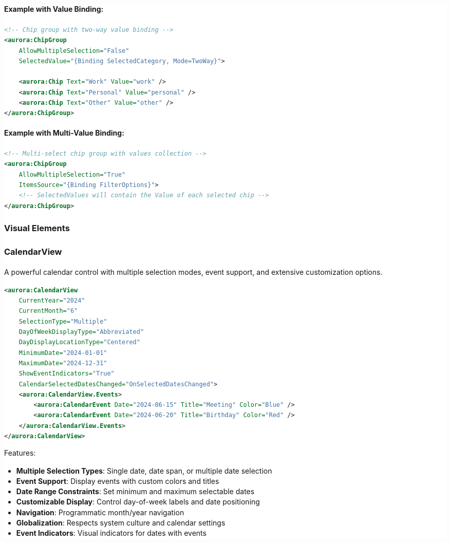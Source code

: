 #### Example with Value Binding:
```xml
<!-- Chip group with two-way value binding -->
<aurora:ChipGroup
    AllowMultipleSelection="False"
    SelectedValue="{Binding SelectedCategory, Mode=TwoWay}">
    
    <aurora:Chip Text="Work" Value="work" />
    <aurora:Chip Text="Personal" Value="personal" />
    <aurora:Chip Text="Other" Value="other" />
</aurora:ChipGroup>
```

#### Example with Multi-Value Binding:
```xml
<!-- Multi-select chip group with values collection -->
<aurora:ChipGroup
    AllowMultipleSelection="True"
    ItemsSource="{Binding FilterOptions}">
    <!-- SelectedValues will contain the Value of each selected chip -->
</aurora:ChipGroup>
```

### Visual Elements

### CalendarView

A powerful calendar control with multiple selection modes, event support, and extensive customization options.

```xml
<aurora:CalendarView
    CurrentYear="2024"
    CurrentMonth="6"
    SelectionType="Multiple"
    DayOfWeekDisplayType="Abbreviated"
    DayDisplayLocationType="Centered"
    MinimumDate="2024-01-01"
    MaximumDate="2024-12-31"
    ShowEventIndicators="True"
    CalendarSelectedDatesChanged="OnSelectedDatesChanged">
    <aurora:CalendarView.Events>
        <aurora:CalendarEvent Date="2024-06-15" Title="Meeting" Color="Blue" />
        <aurora:CalendarEvent Date="2024-06-20" Title="Birthday" Color="Red" />
    </aurora:CalendarView.Events>
</aurora:CalendarView>
```

Features:
- **Multiple Selection Types**: Single date, date span, or multiple date selection
- **Event Support**: Display events with custom colors and titles
- **Date Range Constraints**: Set minimum and maximum selectable dates
- **Customizable Display**: Control day-of-week labels and date positioning
- **Navigation**: Programmatic month/year navigation
- **Globalization**: Respects system culture and calendar settings
- **Event Indicators**: Visual indicators for dates with events
